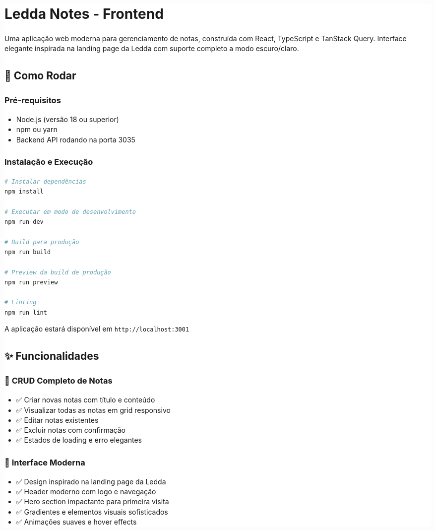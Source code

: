 # Ledda Notes - Frontend

Uma aplicação web moderna para gerenciamento de notas, construída com React, TypeScript e TanStack Query. Interface elegante inspirada na landing page da Ledda com suporte completo a modo escuro/claro.

## 🚀 Como Rodar

### Pré-requisitos
- Node.js (versão 18 ou superior)
- npm ou yarn
- Backend API rodando na porta 3035

### Instalação e Execução

```bash
# Instalar dependências
npm install

# Executar em modo de desenvolvimento
npm run dev

# Build para produção
npm run build

# Preview da build de produção
npm run preview

# Linting
npm run lint
```

A aplicação estará disponível em `http://localhost:3001`

## ✨ Funcionalidades

### 🎯 **CRUD Completo de Notas**
- ✅ Criar novas notas com título e conteúdo
- ✅ Visualizar todas as notas em grid responsivo
- ✅ Editar notas existentes
- ✅ Excluir notas com confirmação
- ✅ Estados de loading e erro elegantes

### 🎨 **Interface Moderna**
- ✅ Design inspirado na landing page da Ledda
- ✅ Header moderno com logo e navegação
- ✅ Hero section impactante para primeira visita
- ✅ Gradientes e elementos visuais sofisticados
- ✅ Animações suaves e hover effects
